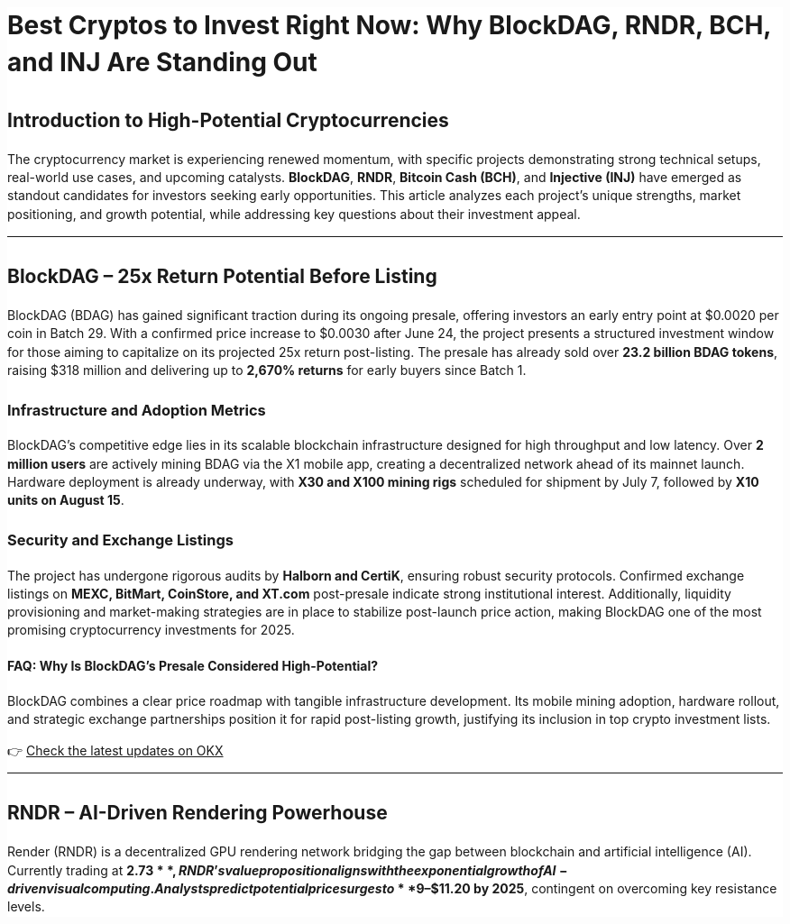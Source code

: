 # Best Cryptos to Invest Right Now: Why BlockDAG, RNDR, BCH, and INJ Are Standing Out

## Introduction to High-Potential Cryptocurrencies  

The cryptocurrency market is experiencing renewed momentum, with specific projects demonstrating strong technical setups, real-world use cases, and upcoming catalysts. **BlockDAG**, **RNDR**, **Bitcoin Cash (BCH)**, and **Injective (INJ)** have emerged as standout candidates for investors seeking early opportunities. This article analyzes each project’s unique strengths, market positioning, and growth potential, while addressing key questions about their investment appeal.

---

## BlockDAG – 25x Return Potential Before Listing  

BlockDAG (BDAG) has gained significant traction during its ongoing presale, offering investors an early entry point at $0.0020 per coin in Batch 29. With a confirmed price increase to $0.0030 after June 24, the project presents a structured investment window for those aiming to capitalize on its projected 25x return post-listing. The presale has already sold over **23.2 billion BDAG tokens**, raising $318 million and delivering up to **2,670% returns** for early buyers since Batch 1.

### Infrastructure and Adoption Metrics  
BlockDAG’s competitive edge lies in its scalable blockchain infrastructure designed for high throughput and low latency. Over **2 million users** are actively mining BDAG via the X1 mobile app, creating a decentralized network ahead of its mainnet launch. Hardware deployment is already underway, with **X30 and X100 mining rigs** scheduled for shipment by July 7, followed by **X10 units on August 15**.  

### Security and Exchange Listings  
The project has undergone rigorous audits by **Halborn and CertiK**, ensuring robust security protocols. Confirmed exchange listings on **MEXC, BitMart, CoinStore, and XT.com** post-presale indicate strong institutional interest. Additionally, liquidity provisioning and market-making strategies are in place to stabilize post-launch price action, making BlockDAG one of the most promising cryptocurrency investments for 2025.

#### FAQ: Why Is BlockDAG’s Presale Considered High-Potential?  
BlockDAG combines a clear price roadmap with tangible infrastructure development. Its mobile mining adoption, hardware rollout, and strategic exchange partnerships position it for rapid post-listing growth, justifying its inclusion in top crypto investment lists.

👉 [Check the latest updates on OKX](https://bit.ly/okx-bonus)

---

## RNDR – AI-Driven Rendering Powerhouse  

Render (RNDR) is a decentralized GPU rendering network bridging the gap between blockchain and artificial intelligence (AI). Currently trading at **$2.73**, RNDR’s value proposition aligns with the exponential growth of AI-driven visual computing. Analysts predict potential price surges to **$9–$11.20 by 2025**, contingent on overcoming key resistance levels.  
